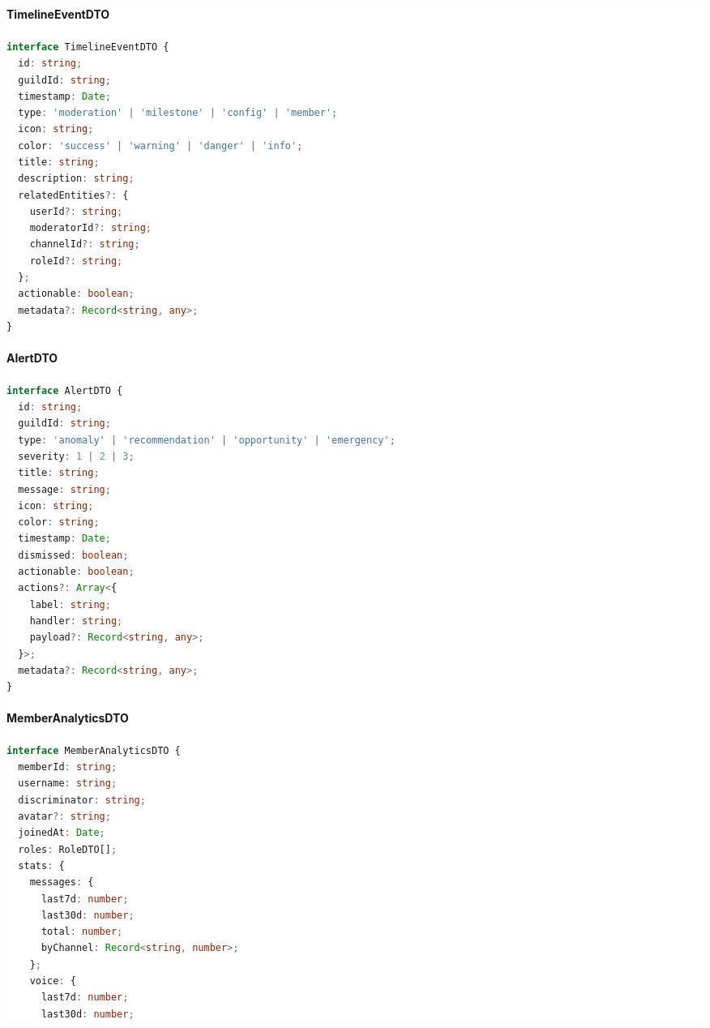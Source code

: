 #### TimelineEventDTO
```typescript
interface TimelineEventDTO {
  id: string;
  guildId: string;
  timestamp: Date;
  type: 'moderation' | 'milestone' | 'config' | 'member';
  icon: string;
  color: 'success' | 'warning' | 'danger' | 'info';
  title: string;
  description: string;
  relatedEntities?: {
    userId?: string;
    moderatorId?: string;
    channelId?: string;
    roleId?: string;
  };
  actionable: boolean;
  metadata?: Record<string, any>;
}
```

#### AlertDTO
```typescript
interface AlertDTO {
  id: string;
  guildId: string;
  type: 'anomaly' | 'recommendation' | 'opportunity' | 'emergency';
  severity: 1 | 2 | 3;
  title: string;
  message: string;
  icon: string;
  color: string;
  timestamp: Date;
  dismissed: boolean;
  actionable: boolean;
  actions?: Array<{
    label: string;
    handler: string;
    payload?: Record<string, any>;
  }>;
  metadata?: Record<string, any>;
}
```

#### MemberAnalyticsDTO
```typescript
interface MemberAnalyticsDTO {
  memberId: string;
  username: string;
  discriminator: string;
  avatar?: string;
  joinedAt: Date;
  roles: RoleDTO[];
  stats: {
    messages: {
      last7d: number;
      last30d: number;
      total: number;
      byChannel: Record<string, number>;
    };
    voice: {
      last7d: number;
      last30d: number;
```